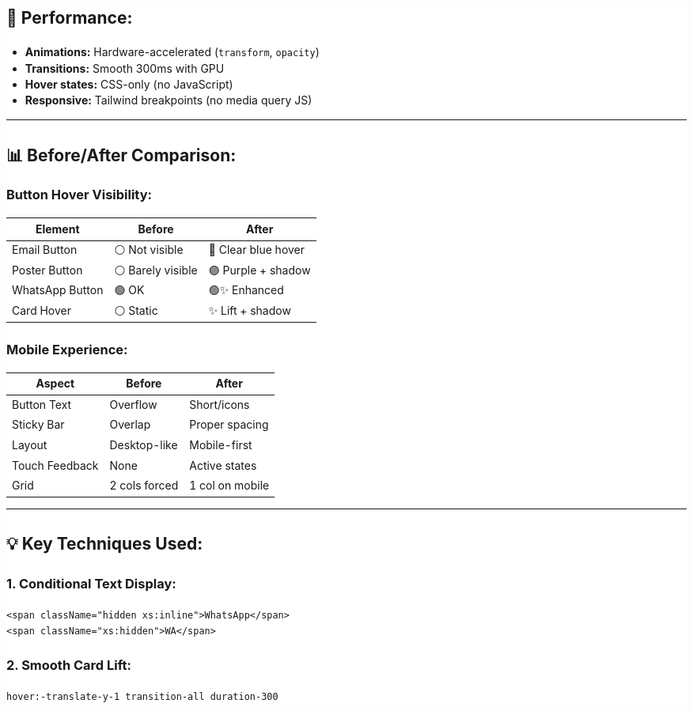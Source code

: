 
## 🚀 Performance:

- **Animations:** Hardware-accelerated (`transform`, `opacity`)
- **Transitions:** Smooth 300ms with GPU
- **Hover states:** CSS-only (no JavaScript)
- **Responsive:** Tailwind breakpoints (no media query JS)

---

## 📊 Before/After Comparison:

### Button Hover Visibility:

| Element | Before | After |
|---------|--------|-------|
| Email Button | ⚪ Not visible | 🔵 Clear blue hover |
| Poster Button | ⚪ Barely visible | 🟣 Purple + shadow |
| WhatsApp Button | 🟢 OK | 🟢✨ Enhanced |
| Card Hover | ⚪ Static | ✨ Lift + shadow |

### Mobile Experience:

| Aspect | Before | After |
|--------|--------|-------|
| Button Text | Overflow | Short/icons |
| Sticky Bar | Overlap | Proper spacing |
| Layout | Desktop-like | Mobile-first |
| Touch Feedback | None | Active states |
| Grid | 2 cols forced | 1 col on mobile |

---

## 💡 Key Techniques Used:

### 1. Conditional Text Display:
```tsx
<span className="hidden xs:inline">WhatsApp</span>
<span className="xs:hidden">WA</span>
```

### 2. Smooth Card Lift:
```tsx
hover:-translate-y-1 transition-all duration-300
```

